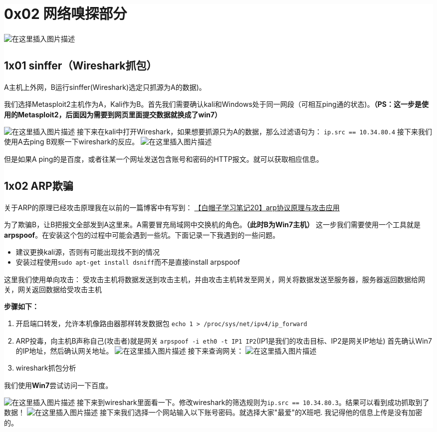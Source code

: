 
# 0x02 网络嗅探部分

![在这里插入图片描述](https://img-blog.csdnimg.cn/20201104213552527.png#pic_center)
## 1x01 sinffer（Wireshark抓包）
A主机上外网，B运行sinffer(Wireshark)选定只抓源为A的数据)。

我们选择Metasploit2主机作为A，Kali作为B。首先我们需要确认kali和Windows处于同一网段（可相互ping通的状态)。**（PS：这一步是使用的Metasploit2，后面因为需要到网页里面提交数据就换成了win7）**

![在这里插入图片描述](https://img-blog.csdnimg.cn/20201104223018979.png#pic_center)
接下来在kali中打开Wireshark，如果想要抓源只为A的数据，那么过滤语句为：
`ip.src == 10.34.80.4`
接下来我们使用A去ping B观察一下wireshark的反应。
![在这里插入图片描述](https://img-blog.csdnimg.cn/20201104224124598.png#pic_center)

但是如果A ping的是百度，或者往某一个网址发送包含账号和密码的HTTP报文。就可以获取相应信息。

## 1x02 ARP欺骗
关于ARP的原理已经攻击原理我在以前的一篇博客中有写到：
[【白帽子学习笔记20】arp协议原理与攻击应用](https://blog.csdn.net/python_LC_nohtyp/article/details/109270741)

为了欺骗B，让B把报文全部发到A这里来。A需要冒充局域网中交换机的角色。**（此时B为Win7主机）**
这一步我们需要使用一个工具就是**arpspoof**。在安装这个包的过程中可能会遇到一些坑。下面记录一下我遇到的一些问题。

- 建议更换kali源，否则有可能出现找不到的情况
- 安装过程使用`sudo apt-get install dsniff`而不是直接install arpspoof

这里我们使用单向攻击：
受攻击主机将数据发送到攻击主机，并由攻击主机转发至网关，网关将数据发送至服务器，服务器返回数据给网关，网关返回数据给受攻击主机

**步骤如下：**
1. 开启端口转发，允许本机像路由器那样转发数据包
`echo 1 > /proc/sys/net/ipv4/ip_forward`
2. ARP投毒，向主机B声称自己(攻击者)就是网关
`arpspoof -i eth0 -t IP1 IP2`(IP1是我们的攻击目标、IP2是网关IP地址)
首先确认Win7的IP地址，然后确认网关地址。
![在这里插入图片描述](https://img-blog.csdnimg.cn/20201105002023834.png?x-oss-process=image/watermark,type_ZmFuZ3poZW5naGVpdGk,shadow_10,text_aHR0cHM6Ly9ibG9nLmNzZG4ubmV0L3B5dGhvbl9MQ19ub2h0eXA=,size_16,color_FFFFFF,t_70#pic_center)
接下来查询网关：
![在这里插入图片描述](https://img-blog.csdnimg.cn/20201105002519492.png#pic_center)

3. wireshark抓包分析

我们使用**Win7**尝试访问一下百度。

![在这里插入图片描述](https://img-blog.csdnimg.cn/20201105002841512.png?x-oss-process=image/watermark,type_ZmFuZ3poZW5naGVpdGk,shadow_10,text_aHR0cHM6Ly9ibG9nLmNzZG4ubmV0L3B5dGhvbl9MQ19ub2h0eXA=,size_16,color_FFFFFF,t_70#pic_center)
接下来到wireshark里面看一下。修改wireshark的筛选规则为`ip.src == 10.34.80.3`。结果可以看到成功抓取到了数据！
![在这里插入图片描述](https://img-blog.csdnimg.cn/20201105003005214.png?x-oss-process=image/watermark,type_ZmFuZ3poZW5naGVpdGk,shadow_10,text_aHR0cHM6Ly9ibG9nLmNzZG4ubmV0L3B5dGhvbl9MQ19ub2h0eXA=,size_16,color_FFFFFF,t_70#pic_center)
接下来我们选择一个网站输入以下账号密码。就选择大家"最爱"的X班吧. 我记得他的信息上传是没有加密的。
